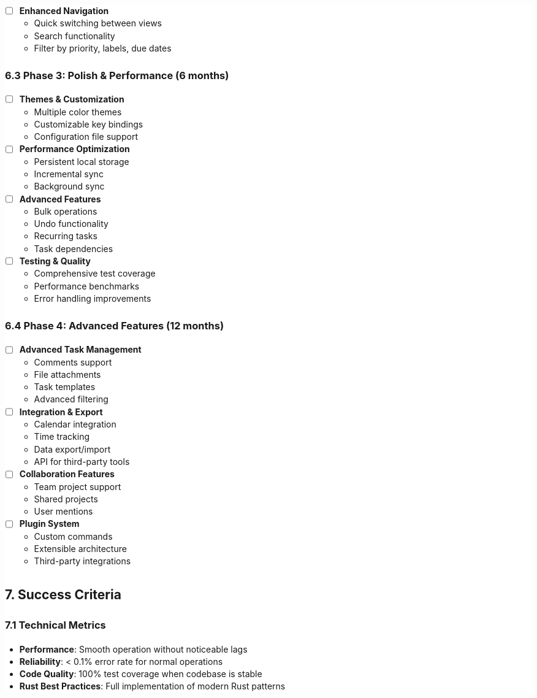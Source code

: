 - [ ] **Enhanced Navigation**
  - Quick switching between views
  - Search functionality
  - Filter by priority, labels, due dates

### 6.3 Phase 3: Polish & Performance (6 months)
- [ ] **Themes & Customization**
  - Multiple color themes
  - Customizable key bindings
  - Configuration file support
- [ ] **Performance Optimization**
  - Persistent local storage
  - Incremental sync
  - Background sync
- [ ] **Advanced Features**
  - Bulk operations
  - Undo functionality
  - Recurring tasks
  - Task dependencies
- [ ] **Testing & Quality**
  - Comprehensive test coverage
  - Performance benchmarks
  - Error handling improvements

### 6.4 Phase 4: Advanced Features (12 months)
- [ ] **Advanced Task Management**
  - Comments support
  - File attachments
  - Task templates
  - Advanced filtering
- [ ] **Integration & Export**
  - Calendar integration
  - Time tracking
  - Data export/import
  - API for third-party tools
- [ ] **Collaboration Features**
  - Team project support
  - Shared projects
  - User mentions
- [ ] **Plugin System**
  - Custom commands
  - Extensible architecture
  - Third-party integrations

## 7. Success Criteria

### 7.1 Technical Metrics
- **Performance**: Smooth operation without noticeable lags
- **Reliability**: < 0.1% error rate for normal operations
- **Code Quality**: 100% test coverage when codebase is stable
- **Rust Best Practices**: Full implementation of modern Rust patterns
